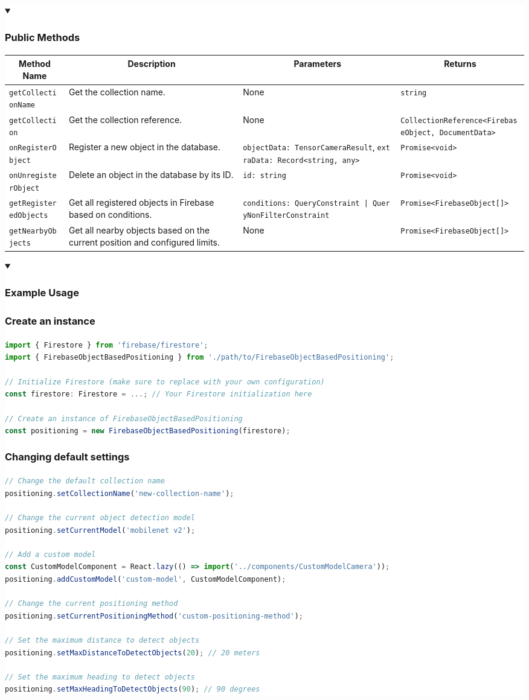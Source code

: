 <details open>
<summary><h3>Public Methods</h3></summary>

| Method Name            | Description                                                                 | Parameters                                                         | Returns                                             |
| ---------------------- | --------------------------------------------------------------------------- | ------------------------------------------------------------------ | --------------------------------------------------- |
| `getCollectionName`    | Get the collection name.                                                    | None                                                               | `string`                                            |
| `getCollection`        | Get the collection reference.                                               | None                                                               | `CollectionReference<FirebaseObject, DocumentData>` |
| `onRegisterObject`     | Register a new object in the database.                                      | `objectData: TensorCameraResult`, `extraData: Record<string, any>` | `Promise<void>`                                     |
| `onUnregisterObject`   | Delete an object in the database by its ID.                                 | `id: string`                                                       | `Promise<void>`                                     |
| `getRegisteredObjects` | Get all registered objects in Firebase based on conditions.                 | `conditions: QueryConstraint \| QueryNonFilterConstraint`          | `Promise<FirebaseObject[]>`                         |
| `getNearbyObjects`     | Get all nearby objects based on the current position and configured limits. | None                                                               | `Promise<FirebaseObject[]>`                         |

</details>

<details open>
<summary><h3>Example Usage</h3></summary>

### Create an instance

```typescript
import { Firestore } from 'firebase/firestore';
import { FirebaseObjectBasedPositioning } from './path/to/FirebaseObjectBasedPositioning';

// Initialize Firestore (make sure to replace with your own configuration)
const firestore: Firestore = ...; // Your Firestore initialization here

// Create an instance of FirebaseObjectBasedPositioning
const positioning = new FirebaseObjectBasedPositioning(firestore);
```

### Changing default settings

```typescript
// Change the default collection name
positioning.setCollectionName('new-collection-name');

// Change the current object detection model
positioning.setCurrentModel('mobilenet v2');

// Add a custom model
const CustomModelComponent = React.lazy(() => import('../components/CustomModelCamera'));
positioning.addCustomModel('custom-model', CustomModelComponent);

// Change the current positioning method
positioning.setCurrentPositioningMethod('custom-positioning-method');

// Set the maximum distance to detect objects
positioning.setMaxDistanceToDetectObjects(20); // 20 meters

// Set the maximum heading to detect objects
positioning.setMaxHeadingToDetectObjects(90); // 90 degrees
```
